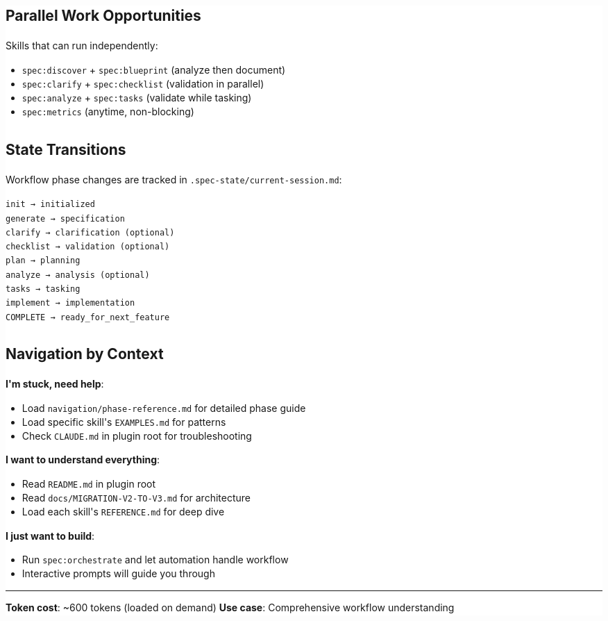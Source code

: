 ## Parallel Work Opportunities

Skills that can run independently:
- `spec:discover` + `spec:blueprint` (analyze then document)
- `spec:clarify` + `spec:checklist` (validation in parallel)
- `spec:analyze` + `spec:tasks` (validate while tasking)
- `spec:metrics` (anytime, non-blocking)

## State Transitions

Workflow phase changes are tracked in `.spec-state/current-session.md`:

```
init → initialized
generate → specification
clarify → clarification (optional)
checklist → validation (optional)
plan → planning
analyze → analysis (optional)
tasks → tasking
implement → implementation
COMPLETE → ready_for_next_feature
```

## Navigation by Context

**I'm stuck, need help**:
- Load `navigation/phase-reference.md` for detailed phase guide
- Load specific skill's `EXAMPLES.md` for patterns
- Check `CLAUDE.md` in plugin root for troubleshooting

**I want to understand everything**:
- Read `README.md` in plugin root
- Read `docs/MIGRATION-V2-TO-V3.md` for architecture
- Load each skill's `REFERENCE.md` for deep dive

**I just want to build**:
- Run `spec:orchestrate` and let automation handle workflow
- Interactive prompts will guide you through

---

**Token cost**: ~600 tokens (loaded on demand)
**Use case**: Comprehensive workflow understanding
